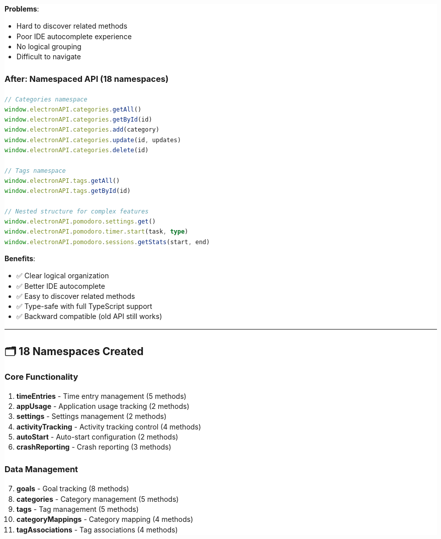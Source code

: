 **Problems**:
- Hard to discover related methods
- Poor IDE autocomplete experience
- No logical grouping
- Difficult to navigate

### After: Namespaced API (18 namespaces)
```typescript
// Categories namespace
window.electronAPI.categories.getAll()
window.electronAPI.categories.getById(id)
window.electronAPI.categories.add(category)
window.electronAPI.categories.update(id, updates)
window.electronAPI.categories.delete(id)

// Tags namespace
window.electronAPI.tags.getAll()
window.electronAPI.tags.getById(id)

// Nested structure for complex features
window.electronAPI.pomodoro.settings.get()
window.electronAPI.pomodoro.timer.start(task, type)
window.electronAPI.pomodoro.sessions.getStats(start, end)
```

**Benefits**:
- ✅ Clear logical organization
- ✅ Better IDE autocomplete
- ✅ Easy to discover related methods
- ✅ Type-safe with full TypeScript support
- ✅ Backward compatible (old API still works)

---

## 🗂️ 18 Namespaces Created

### Core Functionality
1. **timeEntries** - Time entry management (5 methods)
2. **appUsage** - Application usage tracking (2 methods)
3. **settings** - Settings management (2 methods)
4. **activityTracking** - Activity tracking control (4 methods)
5. **autoStart** - Auto-start configuration (2 methods)
6. **crashReporting** - Crash reporting (3 methods)

### Data Management
7. **goals** - Goal tracking (8 methods)
8. **categories** - Category management (5 methods)
9. **tags** - Tag management (5 methods)
10. **categoryMappings** - Category mapping (4 methods)
11. **tagAssociations** - Tag associations (4 methods)
